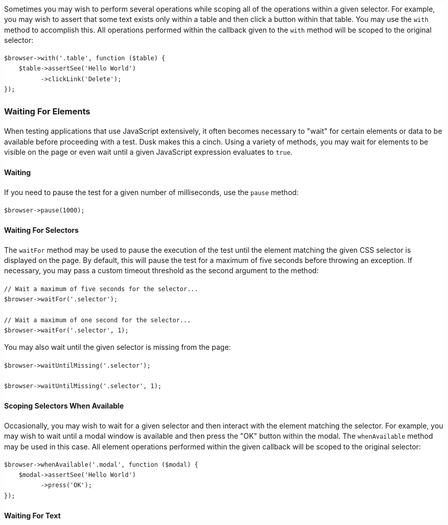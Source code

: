 Sometimes you may wish to perform several operations while scoping all of the operations within a given selector. For example, you may wish to assert that some text exists only within a table and then click a button within that table. You may use the `with` method to accomplish this. All operations performed within the callback given to the `with` method will be scoped to the original selector:

    $browser->with('.table', function ($table) {
        $table->assertSee('Hello World')
              ->clickLink('Delete');
    });

<a name="waiting-for-elements"></a>
### Waiting For Elements

When testing applications that use JavaScript extensively, it often becomes necessary to "wait" for certain elements or data to be available before proceeding with a test. Dusk makes this a cinch. Using a variety of methods, you may wait for elements to be visible on the page or even wait until a given JavaScript expression evaluates to `true`.

#### Waiting

If you need to pause the test for a given number of milliseconds, use the `pause` method:

    $browser->pause(1000);

#### Waiting For Selectors

The `waitFor` method may be used to pause the execution of the test until the element matching the given CSS selector is displayed on the page. By default, this will pause the test for a maximum of five seconds before throwing an exception. If necessary, you may pass a custom timeout threshold as the second argument to the method:

    // Wait a maximum of five seconds for the selector...
    $browser->waitFor('.selector');

    // Wait a maximum of one second for the selector...
    $browser->waitFor('.selector', 1);

You may also wait until the given selector is missing from the page:

    $browser->waitUntilMissing('.selector');

    $browser->waitUntilMissing('.selector', 1);

#### Scoping Selectors When Available

Occasionally, you may wish to wait for a given selector and then interact with the element matching the selector. For example, you may wish to wait until a modal window is available and then press the "OK" button within the modal. The `whenAvailable` method may be used in this case. All element operations performed within the given callback will be scoped to the original selector:

    $browser->whenAvailable('.modal', function ($modal) {
        $modal->assertSee('Hello World')
              ->press('OK');
    });

#### Waiting For Text
